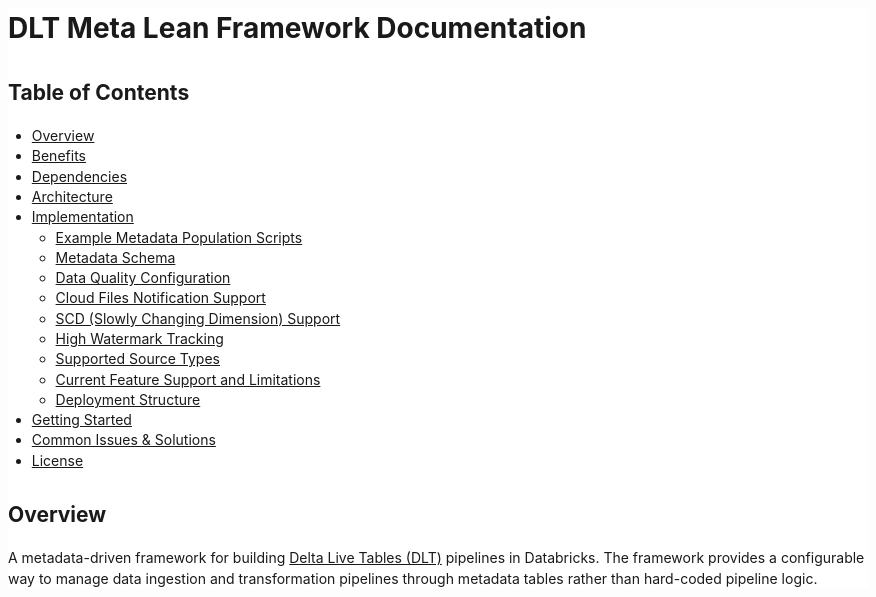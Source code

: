 # DLT Meta Lean Framework Documentation

## Table of Contents

- [Overview](#overview)
- [Benefits](#benefits)
- [Dependencies](#dependencies)
- [Architecture](#architecture)
- [Implementation](#implementation)
  - [Example Metadata Population Scripts](#example-metadata-population-scripts)
  - [Metadata Schema](#metadata-schema)
  - [Data Quality Configuration](#data-quality-configuration)
  - [Cloud Files Notification Support](#cloud-files-notification-support)
  - [SCD (Slowly Changing Dimension) Support](#scd-slowly-changing-dimension-support)
  - [High Watermark Tracking](#high-watermark-tracking)
  - [Supported Source Types](#supported-source-types)
  - [Current Feature Support and Limitations](#current-feature-support-and-limitations)
  - [Deployment Structure](#deployment-structure)
- [Getting Started](#getting-started)
- [Common Issues & Solutions](#common-issues--solutions)
- [License](#license)

## Overview

A metadata-driven framework for building [Delta Live Tables (DLT)](https://docs.databricks.com/en/delta-live-tables/index.html) pipelines in Databricks. The framework provides a configurable way to manage data ingestion and transformation pipelines through metadata tables rather than hard-coded pipeline logic.
